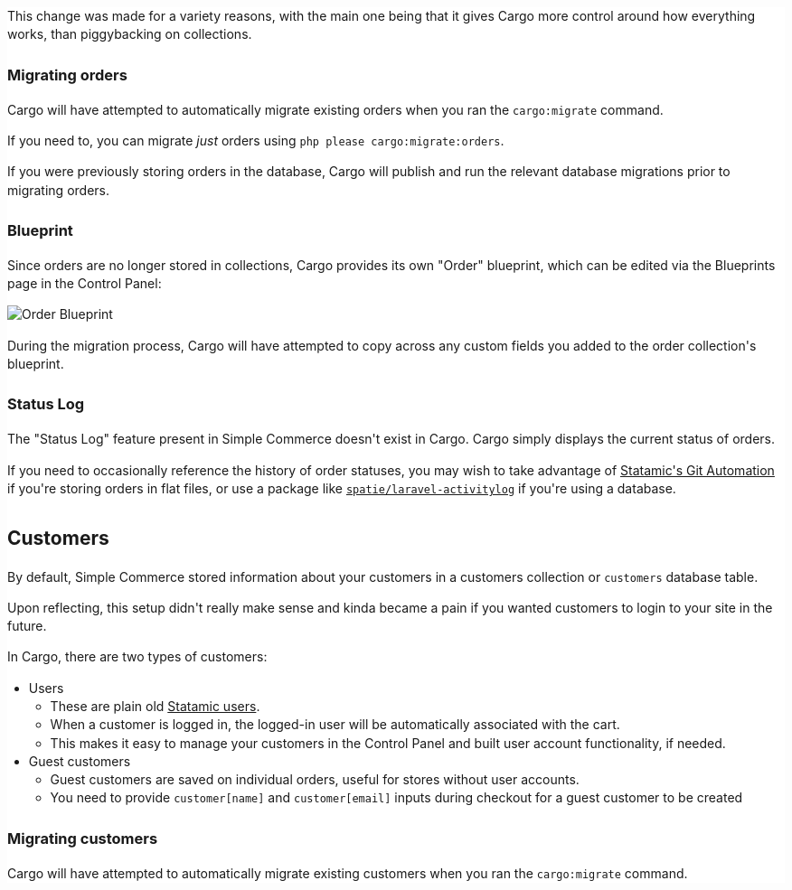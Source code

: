 This change was made for a variety reasons, with the main one being that it gives Cargo more control around how everything works, than piggybacking on collections.

### Migrating orders
Cargo will have attempted to automatically migrate existing orders when you ran the `cargo:migrate` command. 

If you need to, you can migrate *just* orders using `php please cargo:migrate:orders`.

If you were previously storing orders in the database, Cargo will publish and run the relevant database migrations prior to migrating orders.

### Blueprint
Since orders are no longer stored in collections, Cargo provides its own "Order" blueprint, which can be edited via the Blueprints page in the Control Panel:

![Order Blueprint](/images/order-blueprint.png)

During the migration process, Cargo will have attempted to copy across any custom fields you added to the order collection's blueprint.

### Status Log
The "Status Log" feature present in Simple Commerce doesn't exist in Cargo. Cargo simply displays the current status of orders.

If you need to occasionally reference the history of order statuses, you may wish to take advantage of [Statamic's Git Automation](https://statamic.dev/git-automation) if you're storing orders in flat files, or use a package like [`spatie/laravel-activitylog`](https://github.com/spatie/laravel-activitylog) if you're using a database.

## Customers
By default, Simple Commerce stored information about your customers in a customers collection or `customers` database table.

Upon reflecting, this setup didn't really make sense and kinda became a pain if you wanted customers to login to your site in the future.

In Cargo, there are two types of customers:
* Users
	* These are plain old [Statamic users](https://statamic.dev/users).
	* When a customer is logged in, the logged-in user will be automatically associated with the cart. 
	* This makes it easy to manage your customers in the Control Panel and built user account functionality, if needed.
* Guest customers
	* Guest customers are saved on individual orders, useful for stores without user accounts.
	* You need to provide `customer[name]` and `customer[email]` inputs during checkout for a guest customer to be created

### Migrating customers
Cargo will have attempted to automatically migrate existing customers when you ran the `cargo:migrate` command. 
